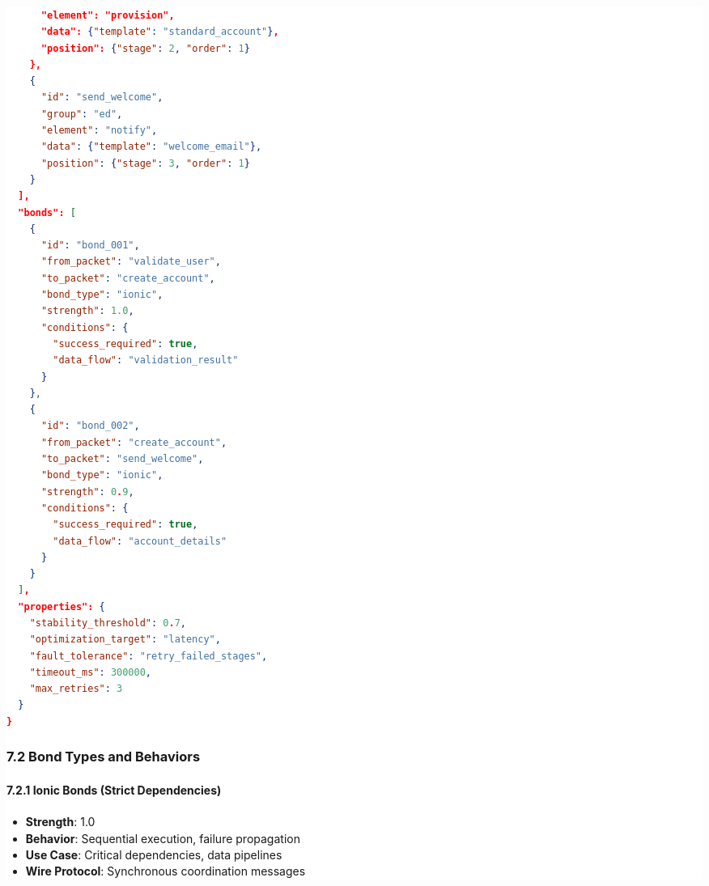 ```json
      "element": "provision",
      "data": {"template": "standard_account"},
      "position": {"stage": 2, "order": 1}
    },
    {
      "id": "send_welcome",
      "group": "ed", 
      "element": "notify",
      "data": {"template": "welcome_email"},
      "position": {"stage": 3, "order": 1}
    }
  ],
  "bonds": [
    {
      "id": "bond_001",
      "from_packet": "validate_user",
      "to_packet": "create_account", 
      "bond_type": "ionic",
      "strength": 1.0,
      "conditions": {
        "success_required": true,
        "data_flow": "validation_result"
      }
    },
    {
      "id": "bond_002",
      "from_packet": "create_account",
      "to_packet": "send_welcome",
      "bond_type": "ionic", 
      "strength": 0.9,
      "conditions": {
        "success_required": true,
        "data_flow": "account_details"
      }
    }
  ],
  "properties": {
    "stability_threshold": 0.7,
    "optimization_target": "latency",
    "fault_tolerance": "retry_failed_stages",
    "timeout_ms": 300000,
    "max_retries": 3
  }
}
```

### 7.2 Bond Types and Behaviors

#### 7.2.1 Ionic Bonds (Strict Dependencies)
- **Strength**: 1.0
- **Behavior**: Sequential execution, failure propagation
- **Use Case**: Critical dependencies, data pipelines
- **Wire Protocol**: Synchronous coordination messages
